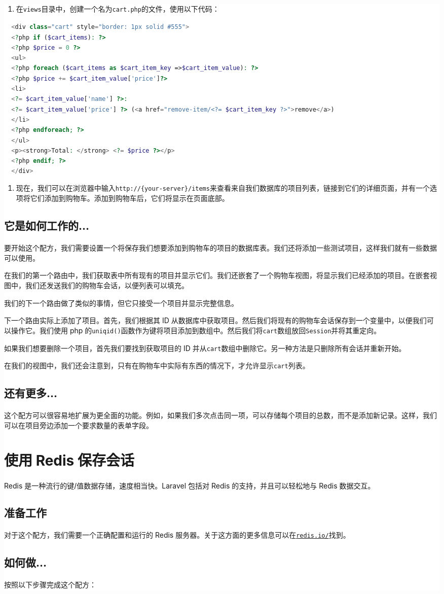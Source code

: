 1.  在`views`目录中，创建一个名为`cart.php`的文件，使用以下代码：

```php
  <div class="cart" style="border: 1px solid #555">
  <?php if ($cart_items): ?>
  <?php $price = 0 ?>
  <ul>
  <?php foreach ($cart_items as $cart_item_key =>$cart_item_value): ?>
  <?php $price += $cart_item_value['price']?>
  <li>
  <?= $cart_item_value['name'] ?>: 
  <?= $cart_item_value['price'] ?> (<a href="remove-item/<?= $cart_item_key ?>">remove</a>)
  </li>
  <?php endforeach; ?>
  </ul>
  <p><strong>Total: </strong> <?= $price ?></p>
  <?php endif; ?>
  </div>
```

1.  现在，我们可以在浏览器中输入`http://{your-server}/items`来查看来自我们数据库的项目列表，链接到它们的详细页面，并有一个选项将它们添加到购物车。添加到购物车后，它们将显示在页面底部。

## 它是如何工作的...

要开始这个配方，我们需要设置一个将保存我们想要添加到购物车的项目的数据库表。我们还将添加一些测试项目，这样我们就有一些数据可以使用。

在我们的第一个路由中，我们获取表中所有现有的项目并显示它们。我们还嵌套了一个购物车视图，将显示我们已经添加的项目。在嵌套视图中，我们还发送我们的购物车会话，以便列表可以填充。

我们的下一个路由做了类似的事情，但它只接受一个项目并显示完整信息。

下一个路由实际上添加了项目。首先，我们根据其 ID 从数据库中获取项目。然后我们将现有的购物车会话保存到一个变量中，以便我们可以操作它。我们使用 php 的`uniqid()`函数作为键将项目添加到数组中。然后我们将`cart`数组放回`Session`并将其重定向。

如果我们想要删除一个项目，首先我们要找到获取项目的 ID 并从`cart`数组中删除它。另一种方法是只删除所有会话并重新开始。

在我们的视图中，我们还会注意到，只有在购物车中实际有东西的情况下，才允许显示`cart`列表。

## 还有更多...

这个配方可以很容易地扩展为更全面的功能。例如，如果我们多次点击同一项，可以存储每个项目的总数，而不是添加新记录。这样，我们可以在项目旁边添加一个要求数量的表单字段。

# 使用 Redis 保存会话

Redis 是一种流行的键/值数据存储，速度相当快。Laravel 包括对 Redis 的支持，并且可以轻松地与 Redis 数据交互。

## 准备工作

对于这个配方，我们需要一个正确配置和运行的 Redis 服务器。关于这方面的更多信息可以在[`redis.io/`](http://redis.io/)找到。

## 如何做...

按照以下步骤完成这个配方：
